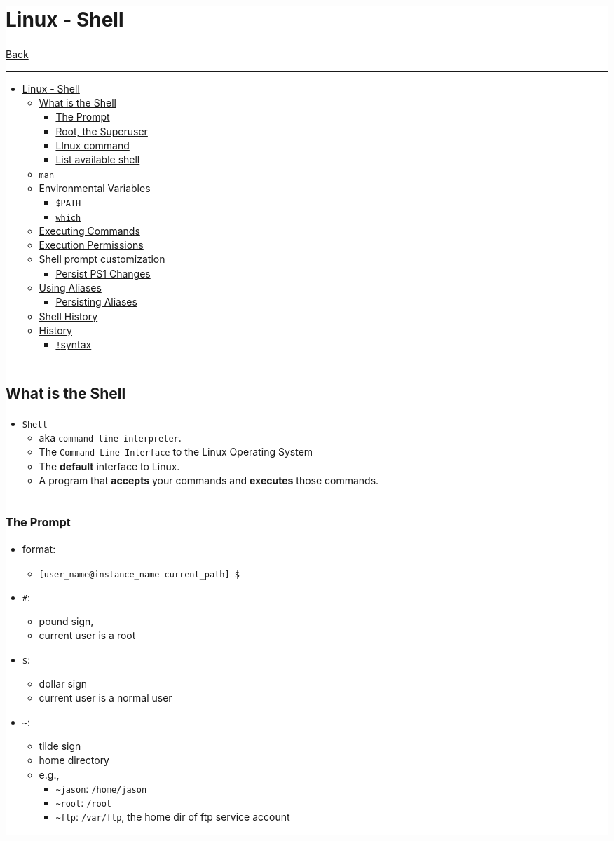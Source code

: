 # Linux - Shell

[Back](../../index.md)

---

- [Linux - Shell](#linux---shell)
  - [What is the Shell](#what-is-the-shell)
    - [The Prompt](#the-prompt)
    - [Root, the Superuser](#root-the-superuser)
    - [LInux command](#linux-command)
    - [List available shell](#list-available-shell)
  - [`man`](#man)
  - [Environmental Variables](#environmental-variables)
    - [`$PATH`](#path)
    - [`which`](#which)
  - [Executing Commands](#executing-commands)
  - [Execution Permissions](#execution-permissions)
  - [Shell prompt customization](#shell-prompt-customization)
    - [Persist PS1 Changes](#persist-ps1-changes)
  - [Using Aliases](#using-aliases)
    - [Persisting Aliases](#persisting-aliases)
  - [Shell History](#shell-history)
  - [History](#history)
    - [`!`syntax](#syntax)

---

## What is the Shell

- `Shell`
  - aka `command line interpreter`.
  - The `Command Line Interface` to the Linux Operating System
  - The **default** interface to Linux.
  - A program that **accepts** your commands and **executes** those commands.

---

### The Prompt

- format:

  - `[user_name@instance_name current_path] $`

- `#`:
  - pound sign,
  - current user is a root
- `$`:

  - dollar sign
  - current user is a normal user

- `~`:
  - tilde sign
  - home directory
  - e.g.,
    - `~jason`: `/home/jason`
    - `~root`: `/root`
    - `~ftp`: `/var/ftp`, the home dir of ftp service account

---